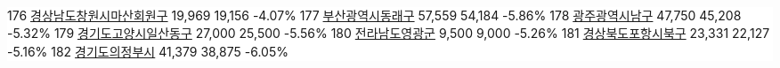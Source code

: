   <tr class="item">
    <td>176</td>
    <td><a href="/apt/경상남도창원시마산회원구">경상남도창원시마산회원구</a></td>
    <td>19,969</td>
    <td>19,156</td>
    <td>-4.07%</td>
  </tr>

  <tr class="item">
    <td>177</td>
    <td><a href="/apt/부산광역시동래구">부산광역시동래구</a></td>
    <td>57,559</td>
    <td>54,184</td>
    <td>-5.86%</td>
  </tr>

  <tr class="item">
    <td>178</td>
    <td><a href="/apt/광주광역시남구">광주광역시남구</a></td>
    <td>47,750</td>
    <td>45,208</td>
    <td>-5.32%</td>
  </tr>

  <tr class="item">
    <td>179</td>
    <td><a href="/apt/경기도고양시일산동구">경기도고양시일산동구</a></td>
    <td>27,000</td>
    <td>25,500</td>
    <td>-5.56%</td>
  </tr>

  <tr class="item">
    <td>180</td>
    <td><a href="/apt/전라남도영광군">전라남도영광군</a></td>
    <td>9,500</td>
    <td>9,000</td>
    <td>-5.26%</td>
  </tr>

  <tr class="item">
    <td>181</td>
    <td><a href="/apt/경상북도포항시북구">경상북도포항시북구</a></td>
    <td>23,331</td>
    <td>22,127</td>
    <td>-5.16%</td>
  </tr>

  <tr class="item">
    <td>182</td>
    <td><a href="/apt/경기도의정부시">경기도의정부시</a></td>
    <td>41,379</td>
    <td>38,875</td>
    <td>-6.05%</td>
  </tr>

